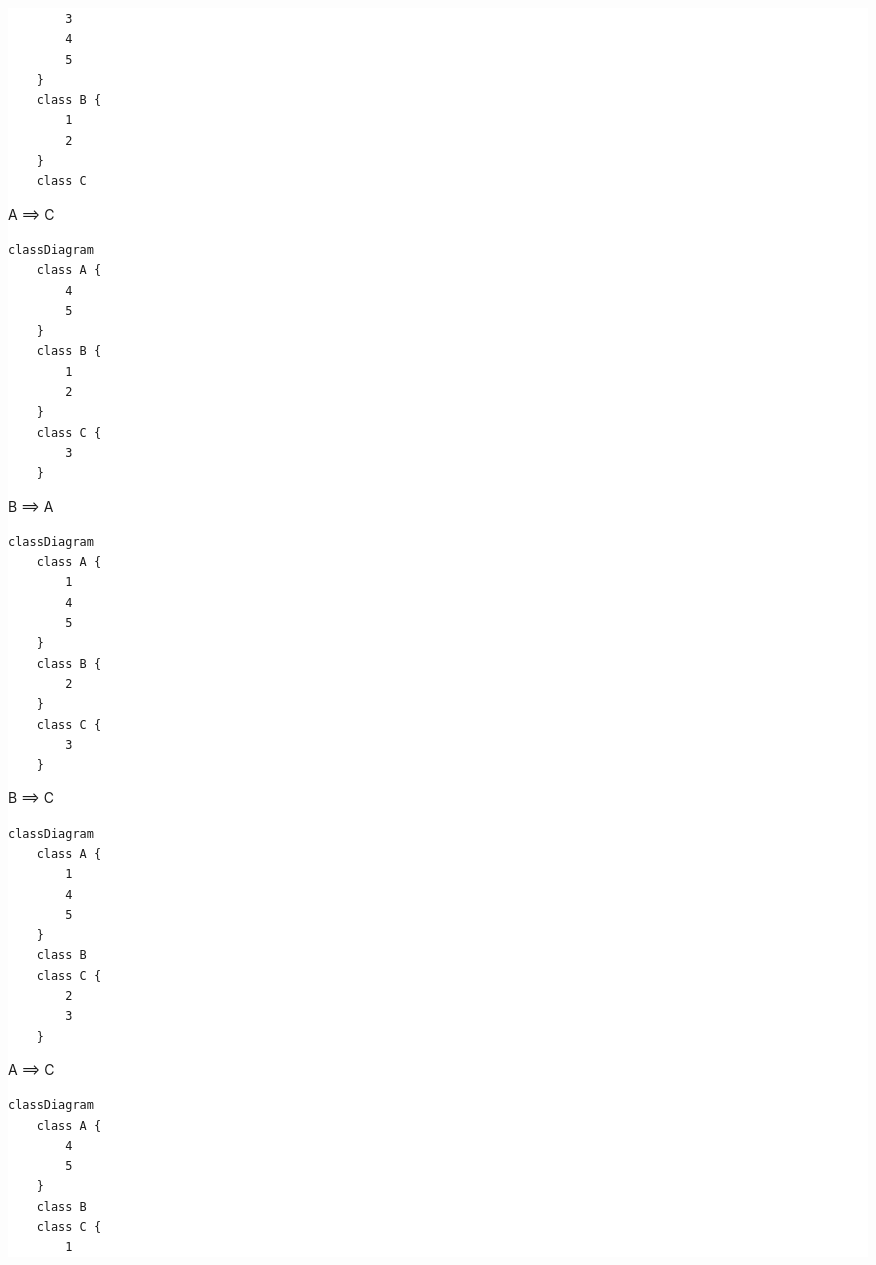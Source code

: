 ```mermaid
        3
        4
        5
    }
    class B {
        1
        2
    }
    class C
```
A ==> C
```mermaid
classDiagram
    class A {
        4
        5
    }
    class B {
        1
        2
    }
    class C {
        3
    }
```
B ==> A
```mermaid
classDiagram
    class A {
        1
        4
        5
    }
    class B {
        2
    }
    class C {
        3
    }
```
B ==> C
```mermaid
classDiagram
    class A {
        1
        4
        5
    }
    class B
    class C {
        2
        3
    }
```
A ==> C
```mermaid
classDiagram
    class A {
        4
        5
    }
    class B
    class C {
        1
```